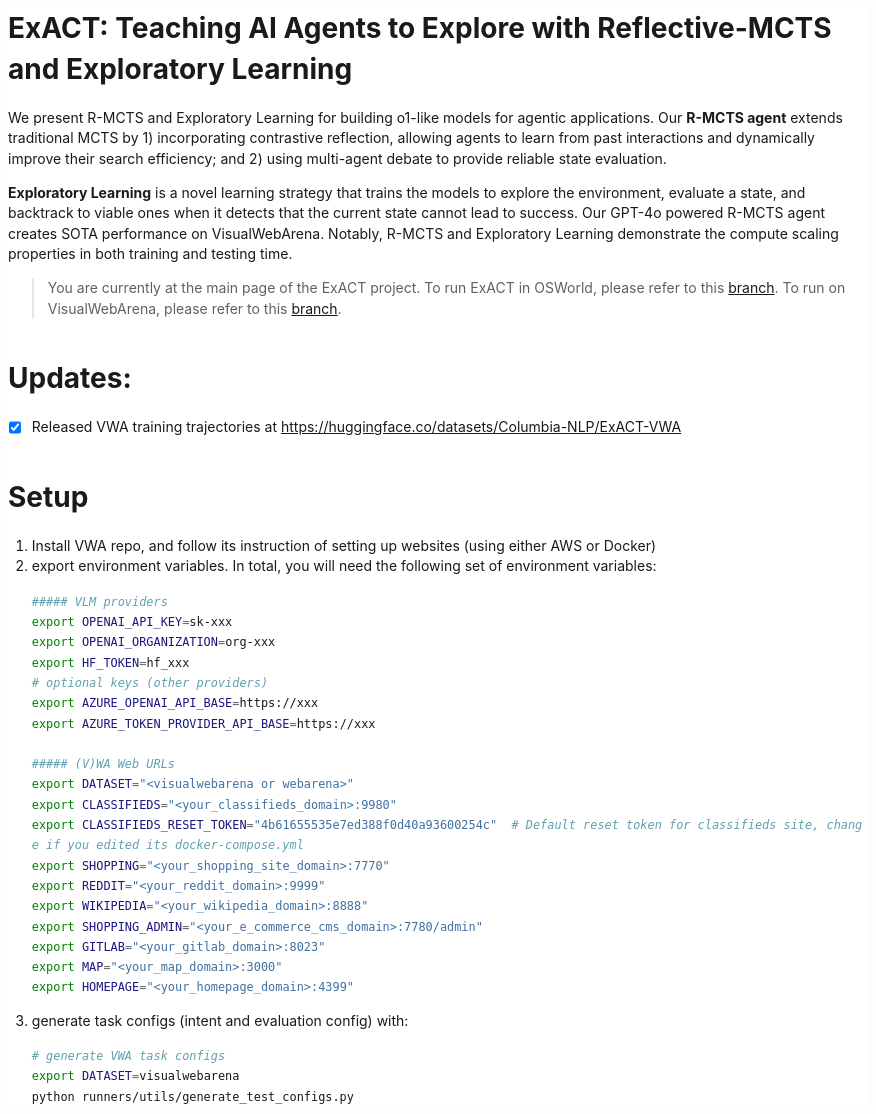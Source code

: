 # ExACT: Teaching AI Agents to Explore with Reflective-MCTS and Exploratory Learning




We present R-MCTS and Exploratory Learning for building o1-like models for agentic applications. Our **R-MCTS agent** extends traditional MCTS by 1) incorporating contrastive reflection, allowing agents to learn from past interactions and dynamically improve their search efficiency; and 2) using multi-agent debate to provide reliable state evaluation.



**Exploratory Learning** is a novel learning strategy that trains the models to explore the environment, evaluate a state, and backtrack to viable ones when it detects that the current state cannot lead to success. Our GPT-4o powered R-MCTS agent creates SOTA performance on VisualWebArena. Notably, R-MCTS and Exploratory Learning demonstrate the compute scaling properties in both training and testing time.



> You are currently at the main page of the ExACT project. To run ExACT in OSWorld, please refer to this [branch](https://github.com/microsoft/ExACT/tree/osworld). To run on VisualWebArena, please refer to this [branch](https://github.com/microsoft/ExACT/tree/vwa).


# Updates:

- [x] Released VWA training trajectories at https://huggingface.co/datasets/Columbia-NLP/ExACT-VWA


# Setup

1. Install VWA repo, and follow its instruction of setting up websites (using either AWS or Docker)
2. export environment variables. In total, you will need the following set of environment variables:
      ```bash
      ##### VLM providers
      export OPENAI_API_KEY=sk-xxx
      export OPENAI_ORGANIZATION=org-xxx
      export HF_TOKEN=hf_xxx
      # optional keys (other providers)
      export AZURE_OPENAI_API_BASE=https://xxx
      export AZURE_TOKEN_PROVIDER_API_BASE=https://xxx

      ##### (V)WA Web URLs
      export DATASET="<visualwebarena or webarena>"
      export CLASSIFIEDS="<your_classifieds_domain>:9980"
      export CLASSIFIEDS_RESET_TOKEN="4b61655535e7ed388f0d40a93600254c"  # Default reset token for classifieds site, change if you edited its docker-compose.yml
      export SHOPPING="<your_shopping_site_domain>:7770"
      export REDDIT="<your_reddit_domain>:9999"
      export WIKIPEDIA="<your_wikipedia_domain>:8888"
      export SHOPPING_ADMIN="<your_e_commerce_cms_domain>:7780/admin"
      export GITLAB="<your_gitlab_domain>:8023"
      export MAP="<your_map_domain>:3000"
      export HOMEPAGE="<your_homepage_domain>:4399"
      ```
3. generate task configs (intent and evaluation config) with:
      ```bash
      # generate VWA task configs
      export DATASET=visualwebarena
      python runners/utils/generate_test_configs.py